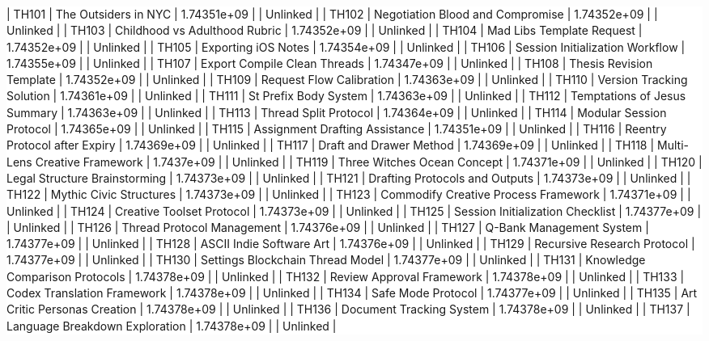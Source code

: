 | TH101         | The Outsiders in NYC                                                | 1.74351e+09 |               | Unlinked |
| TH102         | Negotiation Blood and Compromise                                    | 1.74352e+09 |               | Unlinked |
| TH103         | Childhood vs Adulthood Rubric                                       | 1.74352e+09 |               | Unlinked |
| TH104         | Mad Libs Template Request                                           | 1.74352e+09 |               | Unlinked |
| TH105         | Exporting iOS Notes                                                 | 1.74354e+09 |               | Unlinked |
| TH106         | Session Initialization Workflow                                     | 1.74355e+09 |               | Unlinked |
| TH107         | Export Compile Clean Threads                                        | 1.74347e+09 |               | Unlinked |
| TH108         | Thesis Revision Template                                            | 1.74352e+09 |               | Unlinked |
| TH109         | Request Flow Calibration                                            | 1.74363e+09 |               | Unlinked |
| TH110         | Version Tracking Solution                                           | 1.74361e+09 |               | Unlinked |
| TH111         | St Prefix Body System                                               | 1.74363e+09 |               | Unlinked |
| TH112         | Temptations of Jesus Summary                                        | 1.74363e+09 |               | Unlinked |
| TH113         | Thread Split Protocol                                               | 1.74364e+09 |               | Unlinked |
| TH114         | Modular Session Protocol                                            | 1.74365e+09 |               | Unlinked |
| TH115         | Assignment Drafting Assistance                                      | 1.74351e+09 |               | Unlinked |
| TH116         | Reentry Protocol after Expiry                                       | 1.74369e+09 |               | Unlinked |
| TH117         | Draft and Drawer Method                                             | 1.74369e+09 |               | Unlinked |
| TH118         | Multi-Lens Creative Framework                                       | 1.7437e+09  |               | Unlinked |
| TH119         | Three Witches Ocean Concept                                         | 1.74371e+09 |               | Unlinked |
| TH120         | Legal Structure Brainstorming                                       | 1.74373e+09 |               | Unlinked |
| TH121         | Drafting Protocols and Outputs                                      | 1.74373e+09 |               | Unlinked |
| TH122         | Mythic Civic Structures                                             | 1.74373e+09 |               | Unlinked |
| TH123         | Commodify Creative Process Framework                                | 1.74371e+09 |               | Unlinked |
| TH124         | Creative Toolset Protocol                                           | 1.74373e+09 |               | Unlinked |
| TH125         | Session Initialization Checklist                                    | 1.74377e+09 |               | Unlinked |
| TH126         | Thread Protocol Management                                          | 1.74376e+09 |               | Unlinked |
| TH127         | Q-Bank Management System                                            | 1.74377e+09 |               | Unlinked |
| TH128         | ASCII Indie Software Art                                            | 1.74376e+09 |               | Unlinked |
| TH129         | Recursive Research Protocol                                         | 1.74377e+09 |               | Unlinked |
| TH130         | Settings Blockchain Thread Model                                    | 1.74377e+09 |               | Unlinked |
| TH131         | Knowledge Comparison Protocols                                      | 1.74378e+09 |               | Unlinked |
| TH132         | Review Approval Framework                                           | 1.74378e+09 |               | Unlinked |
| TH133         | Codex Translation Framework                                         | 1.74378e+09 |               | Unlinked |
| TH134         | Safe Mode Protocol                                                  | 1.74377e+09 |               | Unlinked |
| TH135         | Art Critic Personas Creation                                        | 1.74378e+09 |               | Unlinked |
| TH136         | Document Tracking System                                            | 1.74378e+09 |               | Unlinked |
| TH137         | Language Breakdown Exploration                                      | 1.74378e+09 |               | Unlinked |